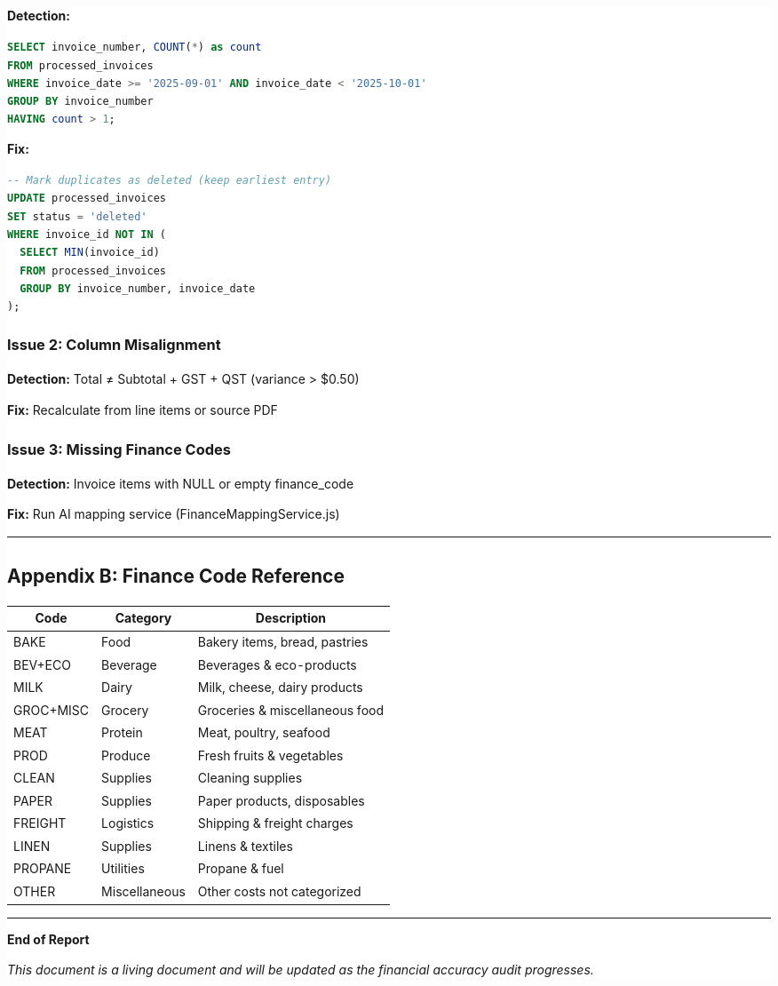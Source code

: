 **Detection:**
```sql
SELECT invoice_number, COUNT(*) as count
FROM processed_invoices
WHERE invoice_date >= '2025-09-01' AND invoice_date < '2025-10-01'
GROUP BY invoice_number
HAVING count > 1;
```

**Fix:**
```sql
-- Mark duplicates as deleted (keep earliest entry)
UPDATE processed_invoices
SET status = 'deleted'
WHERE invoice_id NOT IN (
  SELECT MIN(invoice_id)
  FROM processed_invoices
  GROUP BY invoice_number, invoice_date
);
```

### Issue 2: Column Misalignment

**Detection:** Total ≠ Subtotal + GST + QST (variance > $0.50)

**Fix:** Recalculate from line items or source PDF

### Issue 3: Missing Finance Codes

**Detection:** Invoice items with NULL or empty finance_code

**Fix:** Run AI mapping service (FinanceMappingService.js)

---

## Appendix B: Finance Code Reference

| Code | Category | Description |
|------|----------|-------------|
| BAKE | Food | Bakery items, bread, pastries |
| BEV+ECO | Beverage | Beverages & eco-products |
| MILK | Dairy | Milk, cheese, dairy products |
| GROC+MISC | Grocery | Groceries & miscellaneous food |
| MEAT | Protein | Meat, poultry, seafood |
| PROD | Produce | Fresh fruits & vegetables |
| CLEAN | Supplies | Cleaning supplies |
| PAPER | Supplies | Paper products, disposables |
| FREIGHT | Logistics | Shipping & freight charges |
| LINEN | Supplies | Linens & textiles |
| PROPANE | Utilities | Propane & fuel |
| OTHER | Miscellaneous | Other costs not categorized |

---

**End of Report**

*This document is a living document and will be updated as the financial accuracy audit progresses.*
